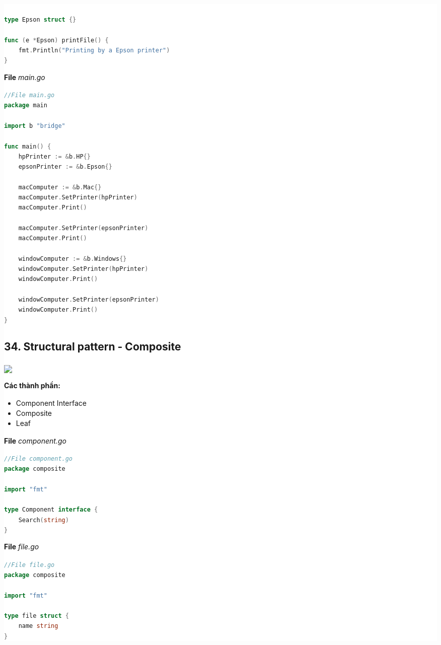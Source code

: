 ```Go

type Epson struct {}

func (e *Epson) printFile() {
	fmt.Println("Printing by a Epson printer")
}
```       
**File** *main.go*
```Go
//File main.go
package main

import b "bridge"

func main() {
	hpPrinter := &b.HP{}
	epsonPrinter := &b.Epson{}

	macComputer := &b.Mac{}
	macComputer.SetPrinter(hpPrinter)
	macComputer.Print()

	macComputer.SetPrinter(epsonPrinter)
	macComputer.Print()

	windowComputer := &b.Windows{}
	windowComputer.SetPrinter(hpPrinter)
	windowComputer.Print()

	windowComputer.SetPrinter(epsonPrinter)
	windowComputer.Print()
}
```       


## 34. Structural pattern - Composite
<img  width="100%" align="center" src="https://user-images.githubusercontent.com/68103697/143173116-ae46b30c-d050-4cbf-8c63-90ee0ed6cc47.png"/>        
       
**Các thành phần:**   
- Component Interface    
- Composite  
- Leaf   

**File** *component.go*
```Go
//File component.go
package composite

import "fmt"

type Component interface {
	Search(string)
}
```     
**File** *file.go*
```Go
//File file.go
package composite

import "fmt"

type file struct {
	name string
}
```